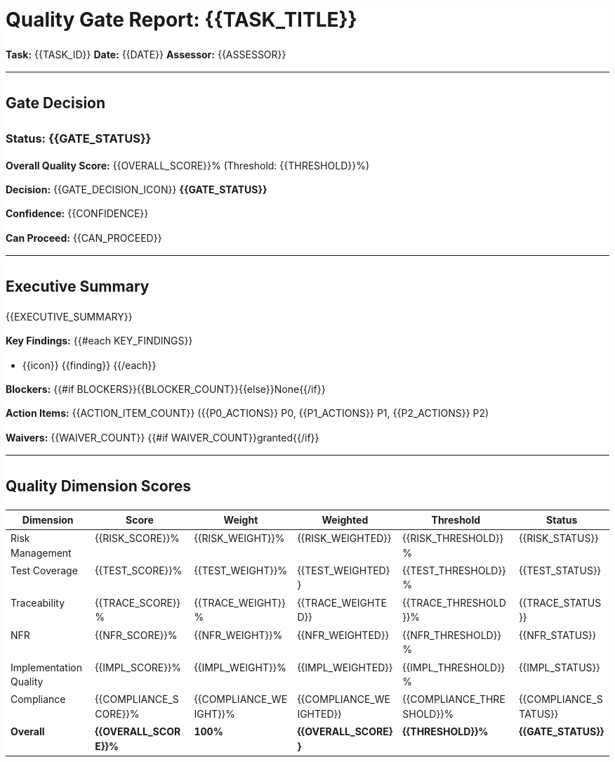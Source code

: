 # Quality Gate Report: {{TASK_TITLE}}

**Task:** {{TASK_ID}}
**Date:** {{DATE}}
**Assessor:** {{ASSESSOR}}

---

## Gate Decision

### Status: {{GATE_STATUS}}

**Overall Quality Score:** {{OVERALL_SCORE}}% (Threshold: {{THRESHOLD}}%)

**Decision:** {{GATE_DECISION_ICON}} **{{GATE_STATUS}}**

**Confidence:** {{CONFIDENCE}}  

**Can Proceed:** {{CAN_PROCEED}}  

---

## Executive Summary

{{EXECUTIVE_SUMMARY}}

**Key Findings:**
{{#each KEY_FINDINGS}}
- {{icon}} {{finding}}
{{/each}}

**Blockers:** {{#if BLOCKERS}}{{BLOCKER_COUNT}}{{else}}None{{/if}}

**Action Items:** {{ACTION_ITEM_COUNT}} ({{P0_ACTIONS}} P0, {{P1_ACTIONS}} P1, {{P2_ACTIONS}} P2)

**Waivers:** {{WAIVER_COUNT}} {{#if WAIVER_COUNT}}granted{{/if}}

---

## Quality Dimension Scores

| Dimension | Score | Weight | Weighted | Threshold | Status |
|-----------|-------|--------|----------|-----------|--------|
| Risk Management | {{RISK_SCORE}}% | {{RISK_WEIGHT}}% | {{RISK_WEIGHTED}} | {{RISK_THRESHOLD}}% | {{RISK_STATUS}} |
| Test Coverage | {{TEST_SCORE}}% | {{TEST_WEIGHT}}% | {{TEST_WEIGHTED}} | {{TEST_THRESHOLD}}% | {{TEST_STATUS}} |
| Traceability | {{TRACE_SCORE}}% | {{TRACE_WEIGHT}}% | {{TRACE_WEIGHTED}} | {{TRACE_THRESHOLD}}% | {{TRACE_STATUS}} |
| NFR | {{NFR_SCORE}}% | {{NFR_WEIGHT}}% | {{NFR_WEIGHTED}} | {{NFR_THRESHOLD}}% | {{NFR_STATUS}} |
| Implementation Quality | {{IMPL_SCORE}}% | {{IMPL_WEIGHT}}% | {{IMPL_WEIGHTED}} | {{IMPL_THRESHOLD}}% | {{IMPL_STATUS}} |
| Compliance | {{COMPLIANCE_SCORE}}% | {{COMPLIANCE_WEIGHT}}% | {{COMPLIANCE_WEIGHTED}} | {{COMPLIANCE_THRESHOLD}}% | {{COMPLIANCE_STATUS}} |
| **Overall** | **{{OVERALL_SCORE}}%** | **100%** | **{{OVERALL_SCORE}}** | **{{THRESHOLD}}%** | **{{GATE_STATUS}}** |
